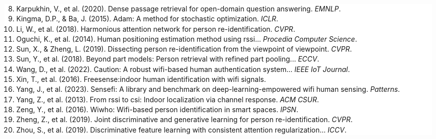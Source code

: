 8. Karpukhin, V., et al. (2020). Dense passage retrieval for open-domain question answering. *EMNLP*.
9. Kingma, D.P., & Ba, J. (2015). Adam: A method for stochastic optimization. *ICLR*.
10. Li, W., et al. (2018). Harmonious attention network for person re-identification. *CVPR*.
11. Oguchi, K., et al. (2014). Human positioning estimation method using rssi... *Procedia Computer Science*.
12. Sun, X., & Zheng, L. (2019). Dissecting person re-identification from the viewpoint of viewpoint. *CVPR*.
13. Sun, Y., et al. (2018). Beyond part models: Person retrieval with refined part pooling... *ECCV*.
14. Wang, D., et al. (2022). Caution: A robust wifi-based human authentication system... *IEEE IoT Journal*.
15. Xin, T., et al. (2016). Freesense:indoor human identification with wifi signals.
16. Yang, J., et al. (2023). Sensefi: A library and benchmark on deep-learning-empowered wifi human sensing. *Patterns*.
17. Yang, Z., et al. (2013). From rssi to csi: Indoor localization via channel response. *ACM CSUR*.
18. Zeng, Y., et al. (2016). Wiwho: Wifi-based person identification in smart spaces. *IPSN*.
19. Zheng, Z., et al. (2019). Joint discriminative and generative learning for person re-identification. *CVPR*.
20. Zhou, S., et al. (2019). Discriminative feature learning with consistent attention regularization... *ICCV*.
